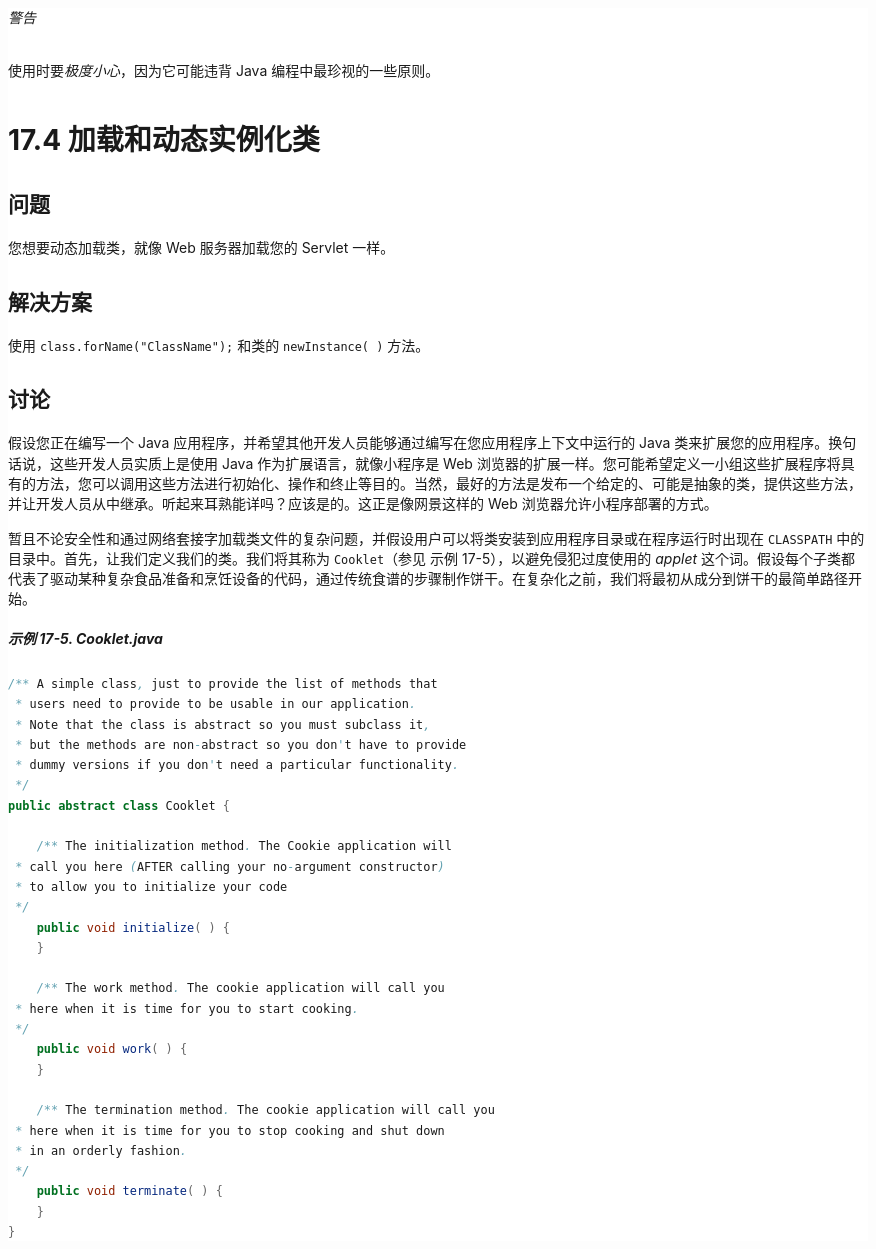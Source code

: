 ###### 警告

使用时要*极度小心*，因为它可能违背 Java 编程中最珍视的一些原则。

# 17.4 加载和动态实例化类

## 问题

您想要动态加载类，就像 Web 服务器加载您的 Servlet 一样。

## 解决方案

使用 `class.forName("ClassName");` 和类的 `newInstance( )` 方法。

## 讨论

假设您正在编写一个 Java 应用程序，并希望其他开发人员能够通过编写在您应用程序上下文中运行的 Java 类来扩展您的应用程序。换句话说，这些开发人员实质上是使用 Java 作为扩展语言，就像小程序是 Web 浏览器的扩展一样。您可能希望定义一小组这些扩展程序将具有的方法，您可以调用这些方法进行初始化、操作和终止等目的。当然，最好的方法是发布一个给定的、可能是抽象的类，提供这些方法，并让开发人员从中继承。听起来耳熟能详吗？应该是的。这正是像网景这样的 Web 浏览器允许小程序部署的方式。

暂且不论安全性和通过网络套接字加载类文件的复杂问题，并假设用户可以将类安装到应用程序目录或在程序运行时出现在 `CLASSPATH` 中的目录中。首先，让我们定义我们的类。我们将其称为 `Cooklet`（参见 示例 17-5），以避免侵犯过度使用的 *applet* 这个词。假设每个子类都代表了驱动某种复杂食品准备和烹饪设备的代码，通过传统食谱的步骤制作饼干。在复杂化之前，我们将最初从成分到饼干的最简单路径开始。

##### 示例 17-5\. Cooklet.java

```java
/** A simple class, just to provide the list of methods that
 * users need to provide to be usable in our application.
 * Note that the class is abstract so you must subclass it,
 * but the methods are non-abstract so you don't have to provide
 * dummy versions if you don't need a particular functionality.
 */
public abstract class Cooklet {

    /** The initialization method. The Cookie application will
 * call you here (AFTER calling your no-argument constructor)
 * to allow you to initialize your code
 */
    public void initialize( ) {
    }

    /** The work method. The cookie application will call you
 * here when it is time for you to start cooking.
 */
    public void work( ) {
    }

    /** The termination method. The cookie application will call you
 * here when it is time for you to stop cooking and shut down
 * in an orderly fashion.
 */
    public void terminate( ) {
    }
}
```
